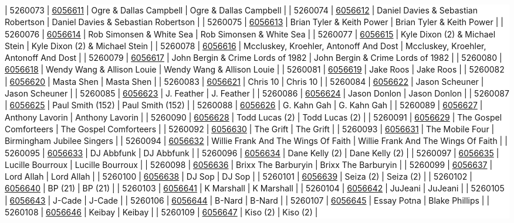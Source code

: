 | 5260073 | [6056611](https://www.discogs.com/artist/6056611) | Ogre & Dallas Campbell | Ogre & Dallas Campbell |
| 5260074 | [6056612](https://www.discogs.com/artist/6056612) | Daniel Davies & Sebastian Robertson | Daniel Davies & Sebastian Robertson |
| 5260075 | [6056613](https://www.discogs.com/artist/6056613) | Brian Tyler & Keith Power | Brian Tyler & Keith Power |
| 5260076 | [6056614](https://www.discogs.com/artist/6056614) | Rob Simonsen & White Sea | Rob Simonsen & White Sea |
| 5260077 | [6056615](https://www.discogs.com/artist/6056615) | Kyle Dixon (2) & Michael Stein | Kyle Dixon (2) & Michael Stein |
| 5260078 | [6056616](https://www.discogs.com/artist/6056616) | Mccluskey, Kroehler, Antonoff And Dost | Mccluskey, Kroehler, Antonoff And Dost |
| 5260079 | [6056617](https://www.discogs.com/artist/6056617) | John Bergin & Crime Lords of 1982 | John Bergin & Crime Lords of 1982 |
| 5260080 | [6056618](https://www.discogs.com/artist/6056618) | Wendy Wang & Allison Louie | Wendy Wang & Allison Louie |
| 5260081 | [6056619](https://www.discogs.com/artist/6056619) | Jake Roos | Jake Roos |
| 5260082 | [6056620](https://www.discogs.com/artist/6056620) | Masta Shen | Masta Shen |
| 5260083 | [6056621](https://www.discogs.com/artist/6056621) | Chris 10 | Chris 10 |
| 5260084 | [6056622](https://www.discogs.com/artist/6056622) | Jason Scheuner | Jason Scheuner |
| 5260085 | [6056623](https://www.discogs.com/artist/6056623) | J. Feather | J. Feather |
| 5260086 | [6056624](https://www.discogs.com/artist/6056624) | Jason Donlon | Jason Donlon |
| 5260087 | [6056625](https://www.discogs.com/artist/6056625) | Paul Smith (152) | Paul Smith (152) |
| 5260088 | [6056626](https://www.discogs.com/artist/6056626) | G. Kahn Gah | G. Kahn Gah |
| 5260089 | [6056627](https://www.discogs.com/artist/6056627) | Anthony Lavorin | Anthony Lavorin |
| 5260090 | [6056628](https://www.discogs.com/artist/6056628) | Todd Lucas (2) | Todd Lucas (2) |
| 5260091 | [6056629](https://www.discogs.com/artist/6056629) | The Gospel Comforteers | The Gospel Comforteers |
| 5260092 | [6056630](https://www.discogs.com/artist/6056630) | The Grift | The Grift |
| 5260093 | [6056631](https://www.discogs.com/artist/6056631) | The Mobile Four | Birmingham Jubilee Singers |
| 5260094 | [6056632](https://www.discogs.com/artist/6056632) | Willie Frank And The Wings Of Faith | Willie Frank And The Wings Of Faith |
| 5260095 | [6056633](https://www.discogs.com/artist/6056633) | DJ Abbfunk | DJ Abbfunk |
| 5260096 | [6056634](https://www.discogs.com/artist/6056634) | Dane Kelly (2) | Dane Kelly (2) |
| 5260097 | [6056635](https://www.discogs.com/artist/6056635) | Lucille Bourroux | Lucille Bourroux |
| 5260098 | [6056636](https://www.discogs.com/artist/6056636) | Brixx The Barburyin | Brixx The Barburyin |
| 5260099 | [6056637](https://www.discogs.com/artist/6056637) | Lord Allah | Lord Allah |
| 5260100 | [6056638](https://www.discogs.com/artist/6056638) | DJ Sop | DJ Sop |
| 5260101 | [6056639](https://www.discogs.com/artist/6056639) | Seiza (2) | Seiza (2) |
| 5260102 | [6056640](https://www.discogs.com/artist/6056640) | BP (21) | BP (21) |
| 5260103 | [6056641](https://www.discogs.com/artist/6056641) | K Marshall | K Marshall |
| 5260104 | [6056642](https://www.discogs.com/artist/6056642) | JuJeani | JuJeani |
| 5260105 | [6056643](https://www.discogs.com/artist/6056643) | J-Cade | J-Cade |
| 5260106 | [6056644](https://www.discogs.com/artist/6056644) | B-Nard | B-Nard |
| 5260107 | [6056645](https://www.discogs.com/artist/6056645) | Essay Potna | Blake Phillips |
| 5260108 | [6056646](https://www.discogs.com/artist/6056646) | Keibay | Keibay |
| 5260109 | [6056647](https://www.discogs.com/artist/6056647) | Kiso (2) | Kiso (2) |
